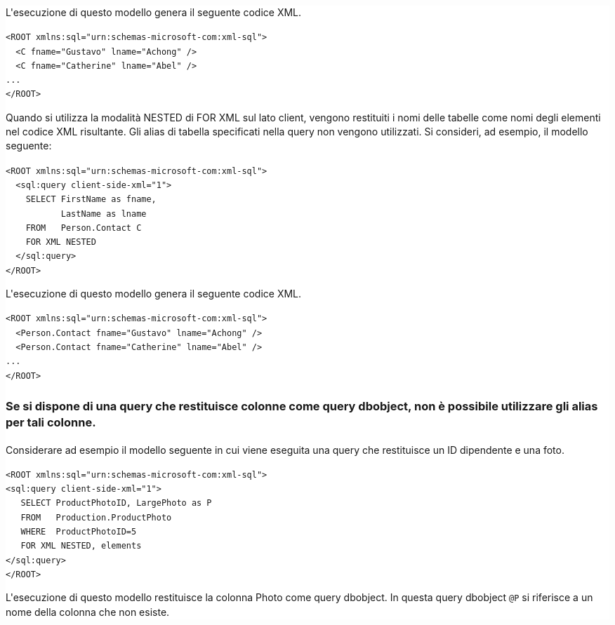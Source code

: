  L'esecuzione di questo modello genera il seguente codice XML.  
  
```  
<ROOT xmlns:sql="urn:schemas-microsoft-com:xml-sql">  
  <C fname="Gustavo" lname="Achong" />   
  <C fname="Catherine" lname="Abel" />   
...  
</ROOT>   
```  
  
 Quando si utilizza la modalità NESTED di FOR XML sul lato client, vengono restituiti i nomi delle tabelle come nomi degli elementi nel codice XML risultante. Gli alias di tabella specificati nella query non vengono utilizzati. Si consideri, ad esempio, il modello seguente:  
  
```  
<ROOT xmlns:sql="urn:schemas-microsoft-com:xml-sql">  
  <sql:query client-side-xml="1">  
    SELECT FirstName as fname,  
           LastName as lname  
    FROM   Person.Contact C  
    FOR XML NESTED  
  </sql:query>  
</ROOT>  
```  
  
 L'esecuzione di questo modello genera il seguente codice XML.  
  
```  
<ROOT xmlns:sql="urn:schemas-microsoft-com:xml-sql">  
  <Person.Contact fname="Gustavo" lname="Achong" />   
  <Person.Contact fname="Catherine" lname="Abel" />   
...  
</ROOT>  
```  
  
### <a name="if-you-have-a-query-that-returns-columns-as-dbobject-queries-you-cannot-use-aliases-for-these-columns"></a>Se si dispone di una query che restituisce colonne come query dbobject, non è possibile utilizzare gli alias per tali colonne.  
 Considerare ad esempio il modello seguente in cui viene eseguita una query che restituisce un ID dipendente e una foto.  
  
```  
<ROOT xmlns:sql="urn:schemas-microsoft-com:xml-sql">  
<sql:query client-side-xml="1">  
   SELECT ProductPhotoID, LargePhoto as P  
   FROM   Production.ProductPhoto  
   WHERE  ProductPhotoID=5  
   FOR XML NESTED, elements  
</sql:query>  
</ROOT>  
```  
  
 L'esecuzione di questo modello restituisce la colonna Photo come query dbobject. In questa query dbobject `@P` si riferisce a un nome della colonna che non esiste.  
  